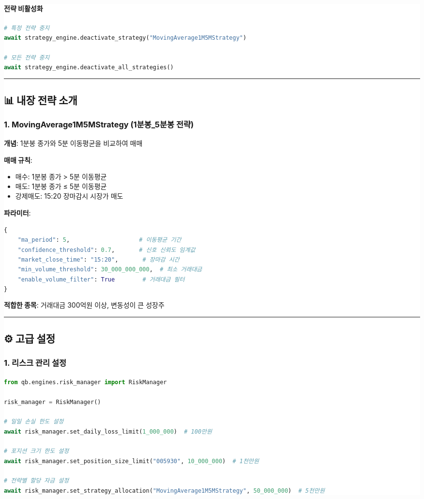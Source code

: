 #### 전략 비활성화
```python
# 특정 전략 중지
await strategy_engine.deactivate_strategy("MovingAverage1M5MStrategy")

# 모든 전략 중지
await strategy_engine.deactivate_all_strategies()
```

---

## 📊 내장 전략 소개

### 1. MovingAverage1M5MStrategy (1분봉_5분봉 전략)

**개념**: 1분봉 종가와 5분 이동평균을 비교하여 매매

**매매 규칙**:
- 매수: 1분봉 종가 > 5분 이동평균
- 매도: 1분봉 종가 ≤ 5분 이동평균
- 강제매도: 15:20 장마감시 시장가 매도

**파라미터**:
```python
{
    "ma_period": 5,                    # 이동평균 기간
    "confidence_threshold": 0.7,       # 신호 신뢰도 임계값
    "market_close_time": "15:20",       # 장마감 시간
    "min_volume_threshold": 30_000_000_000,  # 최소 거래대금
    "enable_volume_filter": True        # 거래대금 필터
}
```

**적합한 종목**: 거래대금 300억원 이상, 변동성이 큰 성장주

---

## ⚙️ 고급 설정

### 1. 리스크 관리 설정

```python
from qb.engines.risk_manager import RiskManager

risk_manager = RiskManager()

# 일일 손실 한도 설정
await risk_manager.set_daily_loss_limit(1_000_000)  # 100만원

# 포지션 크기 한도 설정
await risk_manager.set_position_size_limit("005930", 10_000_000)  # 1천만원

# 전략별 할당 자금 설정
await risk_manager.set_strategy_allocation("MovingAverage1M5MStrategy", 50_000_000)  # 5천만원
```
